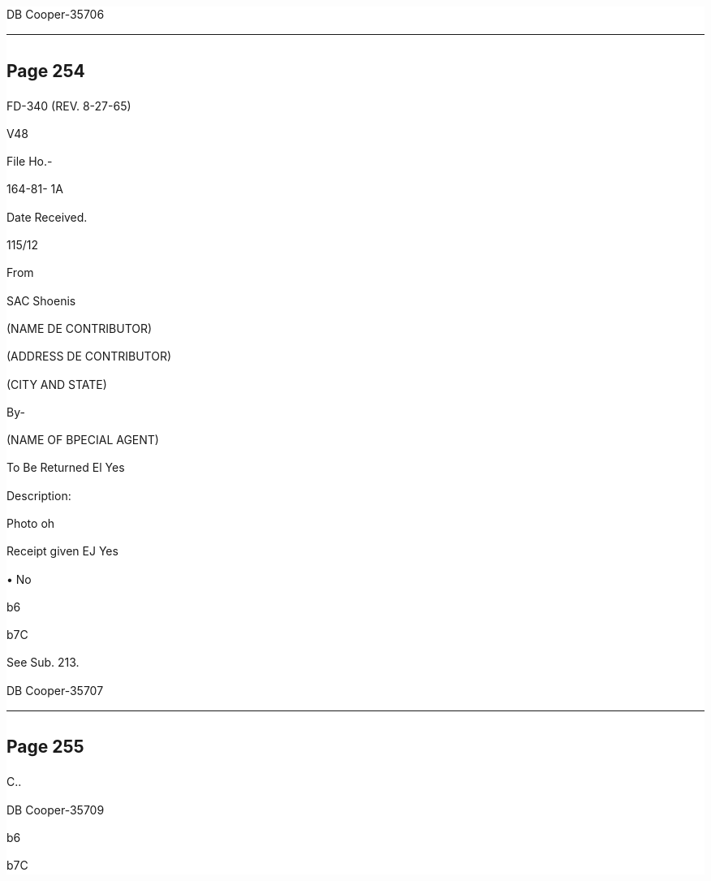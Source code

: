 DB Cooper-35706

---

## Page 254

FD-340 (REV. 8-27-65)

V48

File Ho.-

164-81- 1A

Date Received.

115/12

From

SAC Shoenis

(NAME DE CONTRIBUTOR)

(ADDRESS DE CONTRIBUTOR)

(CITY AND STATE)

By-

(NAME OF BPECIAL AGENT)

To Be Returned El Yes

Description:

Photo oh

Receipt given EJ Yes

• No

b6

b7C

See Sub. 213.

DB Cooper-35707

---

## Page 255

C..

DB Cooper-35709

b6

b7C
